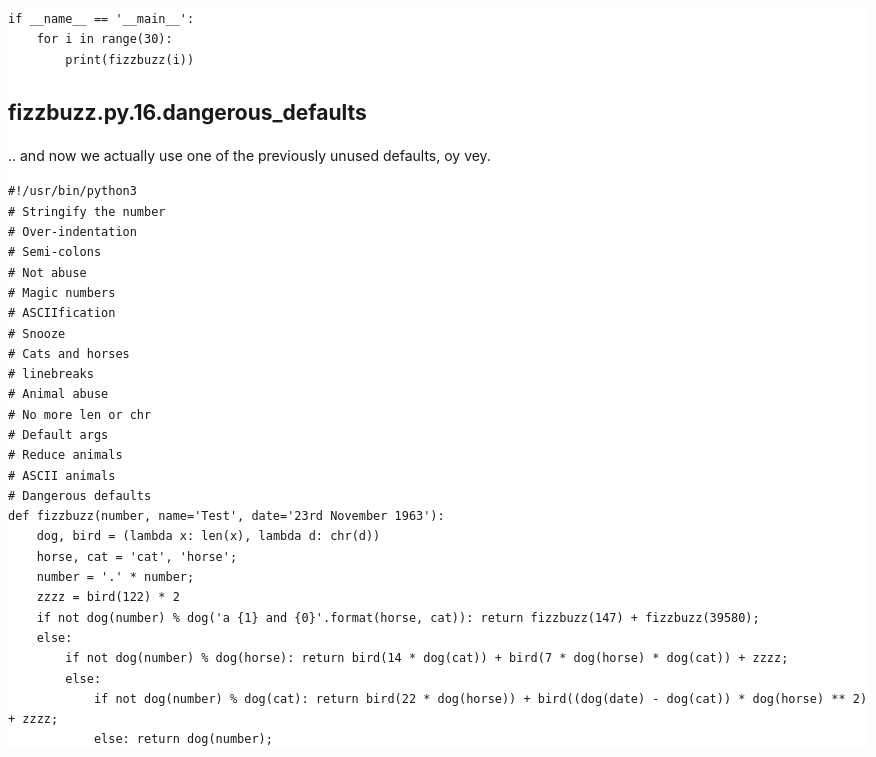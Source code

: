     if __name__ == '__main__':
    	for i in range(30):
    		print(fizzbuzz(i))

fizzbuzz.py.16.dangerous_defaults
-------------------------------

.. and now we actually use one of the previously unused defaults, oy vey.

    #!/usr/bin/python3
    # Stringify the number
    # Over-indentation
    # Semi-colons
    # Not abuse
    # Magic numbers
    # ASCIIfication
    # Snooze
    # Cats and horses
    # linebreaks
    # Animal abuse
    # No more len or chr
    # Default args
    # Reduce animals
    # ASCII animals
    # Dangerous defaults
    def fizzbuzz(number, name='Test', date='23rd November 1963'):
    	dog, bird = (lambda x: len(x), lambda d: chr(d))
    	horse, cat = 'cat', 'horse';
    	number = '.' * number;
    	zzzz = bird(122) * 2
    	if not dog(number) % dog('a {1} and {0}'.format(horse, cat)): return fizzbuzz(147) + fizzbuzz(39580);
    	else:
    		if not dog(number) % dog(horse): return bird(14 * dog(cat)) + bird(7 * dog(horse) * dog(cat)) + zzzz;
    		else:
    			if not dog(number) % dog(cat): return bird(22 * dog(horse)) + bird((dog(date) - dog(cat)) * dog(horse) ** 2) + zzzz;
    			else: return dog(number);
    	